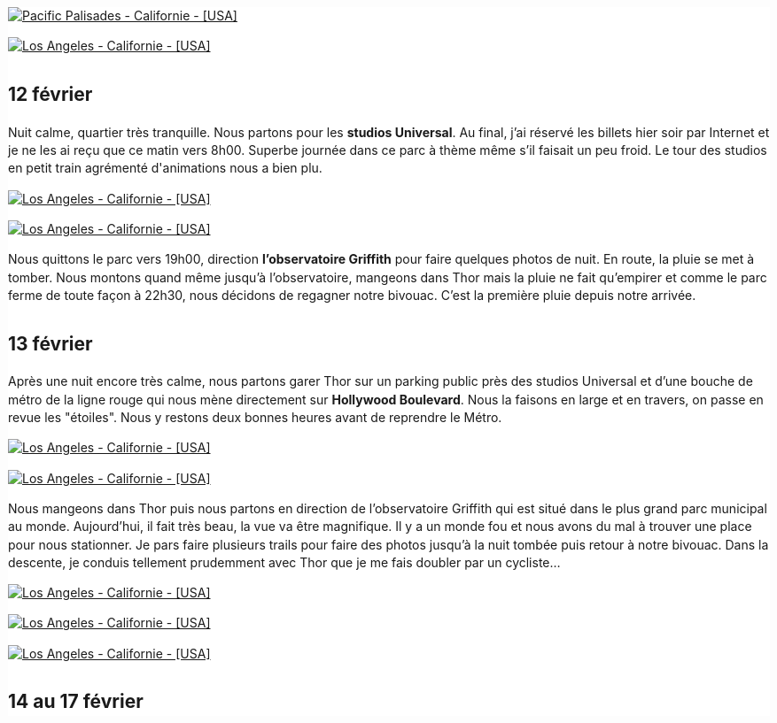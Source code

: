 <a data-flickr-embed="true" data-footer="true" href="https://www.flickr.com/photos/2ozr/39408933325/in/datetaken/" title="Pacific Palisades - Californie - [USA]"><img src="https://farm5.staticflickr.com/4649/39408933325_2922ca8354_b.jpg" width="1024" height="576" alt="Pacific Palisades - Californie - [USA]"></a><script async src="//embedr.flickr.com/assets/client-code.js" charset="utf-8"></script> 

<a data-flickr-embed="true" data-footer="true" href="https://www.flickr.com/photos/2ozr/38496586410/in/datetaken/" title="Los Angeles - Californie - [USA]"><img src="https://farm5.staticflickr.com/4670/38496586410_1b87c4bd29_b.jpg" width="1024" height="576" alt="Los Angeles - Californie - [USA]"></a><script async src="//embedr.flickr.com/assets/client-code.js" charset="utf-8"></script> 

## 12 février 

Nuit calme, quartier très tranquille. Nous partons pour les **studios Universal**. Au final, j’ai réservé les billets hier soir par Internet et je ne les ai reçu que ce matin vers 8h00. Superbe journée dans ce parc à thème même s’il faisait un peu froid. Le tour des studios en petit train agrémenté d'animations nous a bien plu. 

<a data-flickr-embed="true" data-footer="true" href="https://www.flickr.com/photos/2ozr/39409849985/in/datetaken/" title="Los Angeles - Californie - [USA]"><img src="https://farm5.staticflickr.com/4651/39409849985_c89000be6c_b.jpg" width="1024" height="683" alt="Los Angeles - Californie - [USA]"></a><script async src="//embedr.flickr.com/assets/client-code.js" charset="utf-8"></script> 

<a data-flickr-embed="true" data-footer="true" href="https://www.flickr.com/photos/2ozr/40262342342/in/datetaken/" title="Los Angeles - Californie - [USA]"><img src="https://farm5.staticflickr.com/4614/40262342342_1288d23542_b.jpg" width="1024" height="576" alt="Los Angeles - Californie - [USA]"></a><script async src="//embedr.flickr.com/assets/client-code.js" charset="utf-8"></script> 

Nous quittons le parc vers 19h00, direction **l’observatoire Griffith** pour faire quelques photos de nuit. En route, la pluie se met à tomber. Nous montons quand même jusqu’à l’observatoire, mangeons dans Thor mais la pluie ne fait qu’empirer et comme le parc ferme de toute façon à 22h30, nous décidons de regagner notre bivouac. C’est la première pluie depuis notre arrivée. 

## 13 février 

Après une nuit encore très calme, nous partons garer Thor sur un parking public près des studios Universal et d’une bouche de métro de la ligne rouge qui nous mène directement sur **Hollywood Boulevard**. Nous la faisons en large et en travers, on passe en revue les "étoiles". Nous y restons deux bonnes heures avant de reprendre le Métro. 

<a data-flickr-embed="true" data-footer="true" href="https://www.flickr.com/photos/2ozr/26434927798/in/datetaken/" title="Los Angeles - Californie - [USA]"><img src="https://farm5.staticflickr.com/4613/26434927798_7f76d2d2db_b.jpg" width="1024" height="576" alt="Los Angeles - Californie - [USA]"></a><script async src="//embedr.flickr.com/assets/client-code.js" charset="utf-8"></script> 

<a data-flickr-embed="true" data-footer="true" href="https://www.flickr.com/photos/2ozr/26434784458/in/datetaken/" title="Los Angeles - Californie - [USA]"><img src="https://farm5.staticflickr.com/4619/26434784458_81ba90ae01_b.jpg" width="1024" height="576" alt="Los Angeles - Californie - [USA]"></a><script async src="//embedr.flickr.com/assets/client-code.js" charset="utf-8"></script> 

Nous mangeons dans Thor puis nous partons en direction de l’observatoire Griffith qui est situé dans le plus grand parc municipal au monde. Aujourd’hui, il fait très beau, la vue va être magnifique. Il y a un monde fou et nous avons du mal à trouver une place pour nous stationner. Je pars faire plusieurs trails pour faire des photos jusqu’à la nuit tombée puis retour à notre bivouac. Dans la descente, je conduis tellement prudemment avec Thor que je me fais doubler par un cycliste… 

<a data-flickr-embed="true" data-footer="true" href="https://www.flickr.com/photos/2ozr/39409550635/in/datetaken/" title="Los Angeles - Californie - [USA]"><img src="https://farm5.staticflickr.com/4745/39409550635_fb2c4db727_b.jpg" width="1024" height="576" alt="Los Angeles - Californie - [USA]"></a><script async src="//embedr.flickr.com/assets/client-code.js" charset="utf-8"></script> 

<a data-flickr-embed="true" data-footer="true" href="https://www.flickr.com/photos/2ozr/40261560412/in/datetaken/" title="Los Angeles - Californie - [USA]"><img src="https://farm5.staticflickr.com/4703/40261560412_6c0c04e15c_b.jpg" width="1024" height="576" alt="Los Angeles - Californie - [USA]"></a><script async src="//embedr.flickr.com/assets/client-code.js" charset="utf-8"></script> 

<a data-flickr-embed="true" data-footer="true" href="https://www.flickr.com/photos/2ozr/40306833751/in/datetaken/" title="Los Angeles - Californie - [USA]"><img src="https://farm5.staticflickr.com/4756/40306833751_a8ea408c34_b.jpg" width="1024" height="576" alt="Los Angeles - Californie - [USA]"></a><script async src="//embedr.flickr.com/assets/client-code.js" charset="utf-8"></script> 

## 14 au 17 février 
